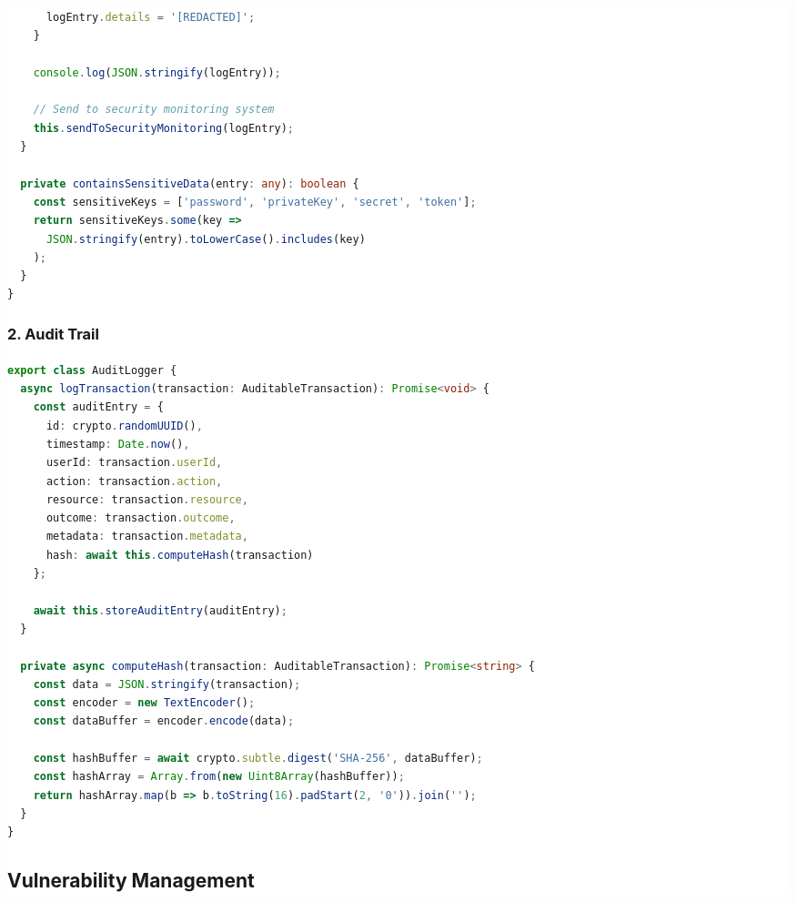 ```typescript
      logEntry.details = '[REDACTED]';
    }
    
    console.log(JSON.stringify(logEntry));
    
    // Send to security monitoring system
    this.sendToSecurityMonitoring(logEntry);
  }
  
  private containsSensitiveData(entry: any): boolean {
    const sensitiveKeys = ['password', 'privateKey', 'secret', 'token'];
    return sensitiveKeys.some(key => 
      JSON.stringify(entry).toLowerCase().includes(key)
    );
  }
}
```

### 2. Audit Trail
```typescript
export class AuditLogger {
  async logTransaction(transaction: AuditableTransaction): Promise<void> {
    const auditEntry = {
      id: crypto.randomUUID(),
      timestamp: Date.now(),
      userId: transaction.userId,
      action: transaction.action,
      resource: transaction.resource,
      outcome: transaction.outcome,
      metadata: transaction.metadata,
      hash: await this.computeHash(transaction)
    };
    
    await this.storeAuditEntry(auditEntry);
  }
  
  private async computeHash(transaction: AuditableTransaction): Promise<string> {
    const data = JSON.stringify(transaction);
    const encoder = new TextEncoder();
    const dataBuffer = encoder.encode(data);
    
    const hashBuffer = await crypto.subtle.digest('SHA-256', dataBuffer);
    const hashArray = Array.from(new Uint8Array(hashBuffer));
    return hashArray.map(b => b.toString(16).padStart(2, '0')).join('');
  }
}
```

## Vulnerability Management
